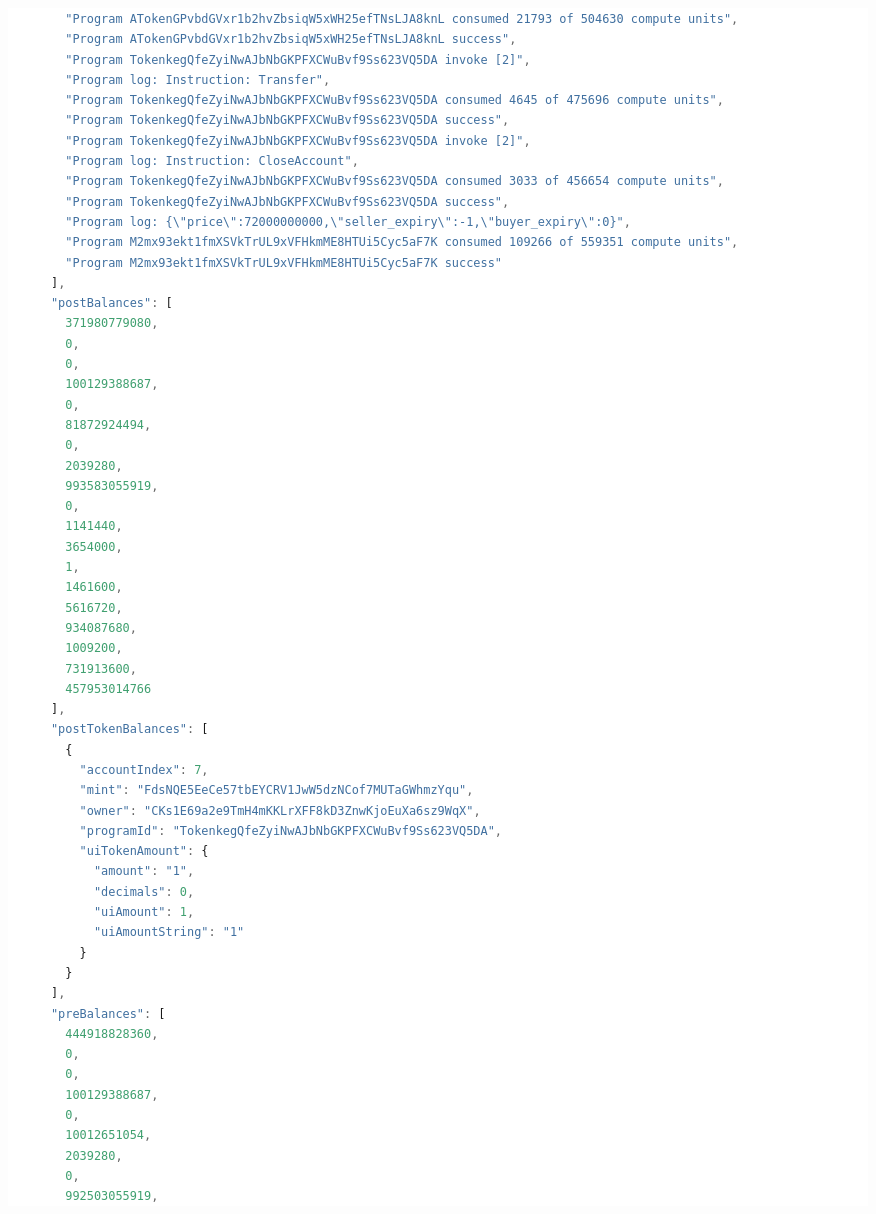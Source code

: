   ```javascript
          "Program ATokenGPvbdGVxr1b2hvZbsiqW5xWH25efTNsLJA8knL consumed 21793 of 504630 compute units",
          "Program ATokenGPvbdGVxr1b2hvZbsiqW5xWH25efTNsLJA8knL success",
          "Program TokenkegQfeZyiNwAJbNbGKPFXCWuBvf9Ss623VQ5DA invoke [2]",
          "Program log: Instruction: Transfer",
          "Program TokenkegQfeZyiNwAJbNbGKPFXCWuBvf9Ss623VQ5DA consumed 4645 of 475696 compute units",
          "Program TokenkegQfeZyiNwAJbNbGKPFXCWuBvf9Ss623VQ5DA success",
          "Program TokenkegQfeZyiNwAJbNbGKPFXCWuBvf9Ss623VQ5DA invoke [2]",
          "Program log: Instruction: CloseAccount",
          "Program TokenkegQfeZyiNwAJbNbGKPFXCWuBvf9Ss623VQ5DA consumed 3033 of 456654 compute units",
          "Program TokenkegQfeZyiNwAJbNbGKPFXCWuBvf9Ss623VQ5DA success",
          "Program log: {\"price\":72000000000,\"seller_expiry\":-1,\"buyer_expiry\":0}",
          "Program M2mx93ekt1fmXSVkTrUL9xVFHkmME8HTUi5Cyc5aF7K consumed 109266 of 559351 compute units",
          "Program M2mx93ekt1fmXSVkTrUL9xVFHkmME8HTUi5Cyc5aF7K success"
        ],
        "postBalances": [
          371980779080,
          0,
          0,
          100129388687,
          0,
          81872924494,
          0,
          2039280,
          993583055919,
          0,
          1141440,
          3654000,
          1,
          1461600,
          5616720,
          934087680,
          1009200,
          731913600,
          457953014766
        ],
        "postTokenBalances": [
          {
            "accountIndex": 7,
            "mint": "FdsNQE5EeCe57tbEYCRV1JwW5dzNCof7MUTaGWhmzYqu",
            "owner": "CKs1E69a2e9TmH4mKKLrXFF8kD3ZnwKjoEuXa6sz9WqX",
            "programId": "TokenkegQfeZyiNwAJbNbGKPFXCWuBvf9Ss623VQ5DA",
            "uiTokenAmount": {
              "amount": "1",
              "decimals": 0,
              "uiAmount": 1,
              "uiAmountString": "1"
            }
          }
        ],
        "preBalances": [
          444918828360,
          0,
          0,
          100129388687,
          0,
          10012651054,
          2039280,
          0,
          992503055919,
  ```